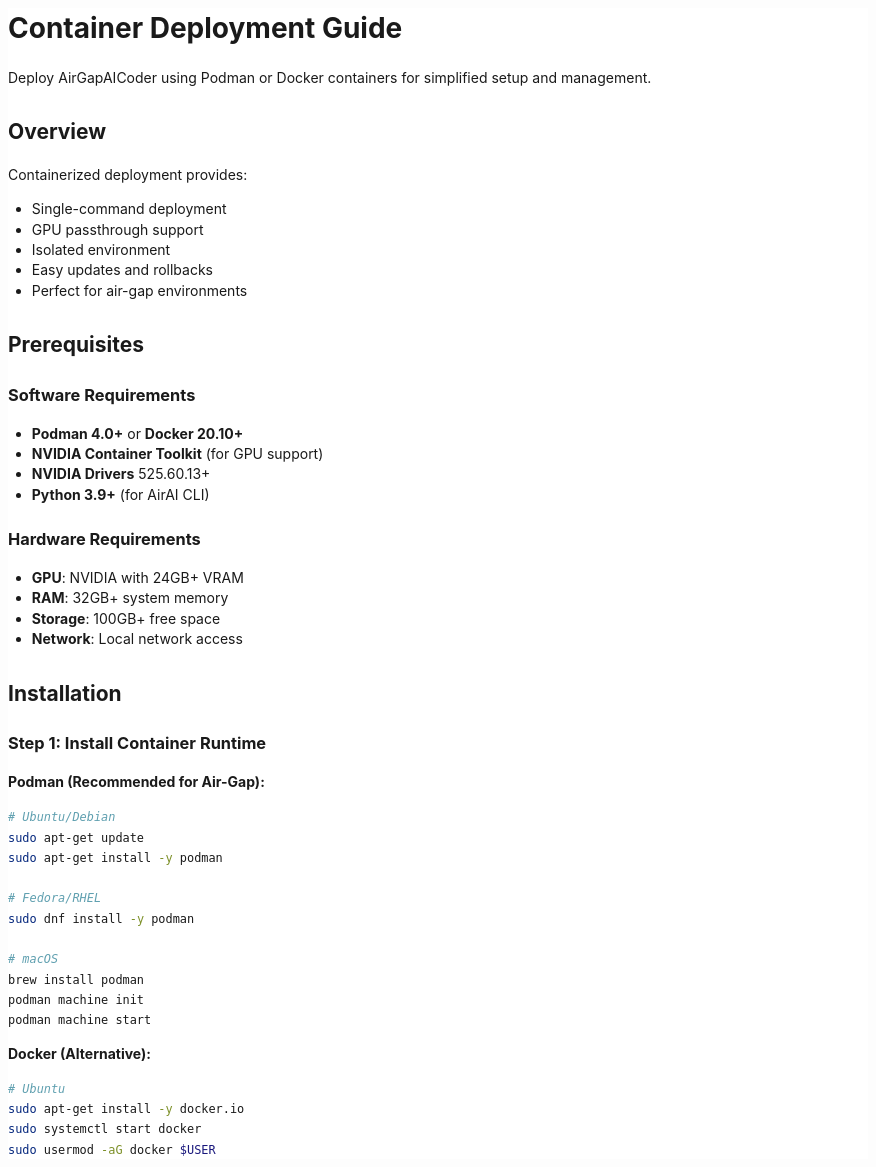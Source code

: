 # Container Deployment Guide

Deploy AirGapAICoder using Podman or Docker containers for simplified setup and management.

## Overview

Containerized deployment provides:
- Single-command deployment
- GPU passthrough support
- Isolated environment
- Easy updates and rollbacks
- Perfect for air-gap environments

## Prerequisites

### Software Requirements
- **Podman 4.0+** or **Docker 20.10+**
- **NVIDIA Container Toolkit** (for GPU support)
- **NVIDIA Drivers** 525.60.13+
- **Python 3.9+** (for AirAI CLI)

### Hardware Requirements
- **GPU**: NVIDIA with 24GB+ VRAM
- **RAM**: 32GB+ system memory
- **Storage**: 100GB+ free space
- **Network**: Local network access

## Installation

### Step 1: Install Container Runtime

**Podman (Recommended for Air-Gap):**
```bash
# Ubuntu/Debian
sudo apt-get update
sudo apt-get install -y podman

# Fedora/RHEL
sudo dnf install -y podman

# macOS
brew install podman
podman machine init
podman machine start
```

**Docker (Alternative):**
```bash
# Ubuntu
sudo apt-get install -y docker.io
sudo systemctl start docker
sudo usermod -aG docker $USER
```
